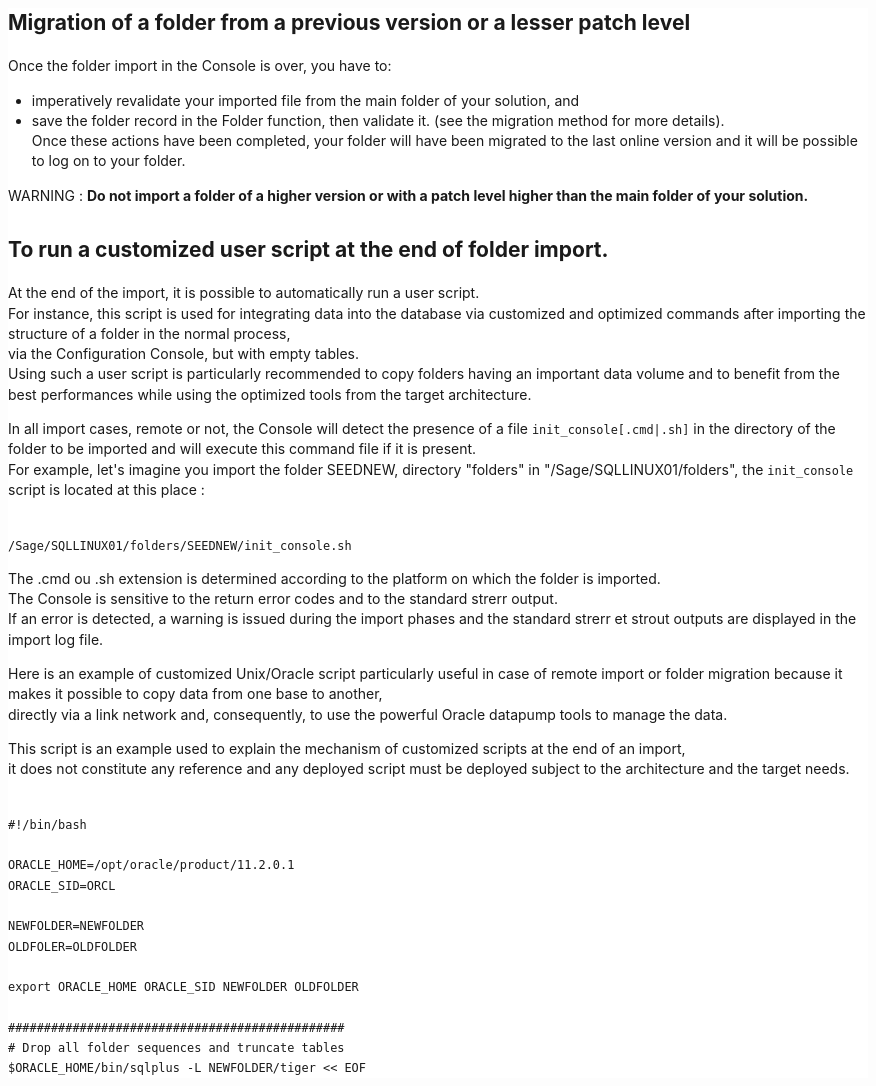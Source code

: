 ## Migration of a folder from a previous version or a lesser patch level

Once the folder import in the Console is over, you have to:

* imperatively revalidate your imported file from the main folder of your solution, and
* save the folder record in the Folder function, then validate it. (see the migration method for more details).   
  Once these actions have been completed, your folder will have been migrated to the last online version and it will be possible to log on to your folder.

WARNING : **Do not import a folder of a higher version or with a patch level higher than the main folder of your solution.**

## To run a customized user script at the end of folder import.

At the end of the import, it is possible to automatically run a user script.   
For instance, this script is used for integrating data into the database via customized and optimized commands after importing the structure of a folder in the normal process,   
via the Configuration Console, but with empty tables.   
Using such a user script is particularly recommended to copy folders having an important data volume and to benefit from the best performances while using the optimized tools from the target architecture.

In all import cases, remote or not, the Console will detect the presence of a file `init_console[.cmd|.sh]` in the directory of the folder to be imported and will execute this command file if it is present.   
For example, let's imagine you import the folder SEEDNEW, directory "folders" in "/Sage/SQLLINUX01/folders", the `init_console` script is located at this place :

```

/Sage/SQLLINUX01/folders/SEEDNEW/init_console.sh

```

The .cmd ou .sh extension is determined according to the platform on which the folder is imported.   
The Console is sensitive to the return error codes and to the standard strerr output.   
If an error is detected, a warning is issued during the import phases and the standard strerr et strout outputs are displayed in the import log file.

Here is an example of customized Unix/Oracle script particularly useful in case of remote import or folder migration because it makes it possible to copy data from one base to another,   
directly via a link network and, consequently, to use the powerful Oracle datapump tools to manage the data.

This script is an example used to explain the mechanism of customized scripts at the end of an import,   
it does not constitute any reference and any deployed script must be deployed subject to the architecture and the target needs.

```

#!/bin/bash

ORACLE_HOME=/opt/oracle/product/11.2.0.1
ORACLE_SID=ORCL

NEWFOLDER=NEWFOLDER
OLDFOLER=OLDFOLDER

export ORACLE_HOME ORACLE_SID NEWFOLDER OLDFOLDER

###############################################
# Drop all folder sequences and truncate tables
$ORACLE_HOME/bin/sqlplus -L NEWFOLDER/tiger << EOF
```
